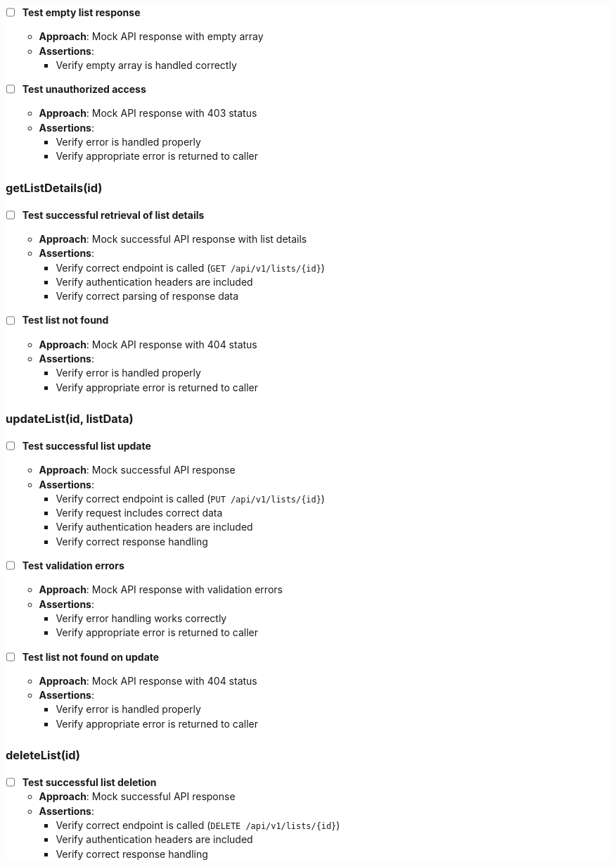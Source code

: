 - [ ] **Test empty list response**
  - **Approach**: Mock API response with empty array
  - **Assertions**:
    - Verify empty array is handled correctly

- [ ] **Test unauthorized access**
  - **Approach**: Mock API response with 403 status
  - **Assertions**:
    - Verify error is handled properly
    - Verify appropriate error is returned to caller

### getListDetails(id)

- [ ] **Test successful retrieval of list details**
  - **Approach**: Mock successful API response with list details
  - **Assertions**:
    - Verify correct endpoint is called (`GET /api/v1/lists/{id}`)
    - Verify authentication headers are included
    - Verify correct parsing of response data

- [ ] **Test list not found**
  - **Approach**: Mock API response with 404 status
  - **Assertions**:
    - Verify error is handled properly
    - Verify appropriate error is returned to caller

### updateList(id, listData)

- [ ] **Test successful list update**
  - **Approach**: Mock successful API response
  - **Assertions**:
    - Verify correct endpoint is called (`PUT /api/v1/lists/{id}`)
    - Verify request includes correct data
    - Verify authentication headers are included
    - Verify correct response handling

- [ ] **Test validation errors**
  - **Approach**: Mock API response with validation errors
  - **Assertions**:
    - Verify error handling works correctly
    - Verify appropriate error is returned to caller

- [ ] **Test list not found on update**
  - **Approach**: Mock API response with 404 status
  - **Assertions**:
    - Verify error is handled properly
    - Verify appropriate error is returned to caller

### deleteList(id)

- [ ] **Test successful list deletion**
  - **Approach**: Mock successful API response
  - **Assertions**:
    - Verify correct endpoint is called (`DELETE /api/v1/lists/{id}`)
    - Verify authentication headers are included
    - Verify correct response handling
